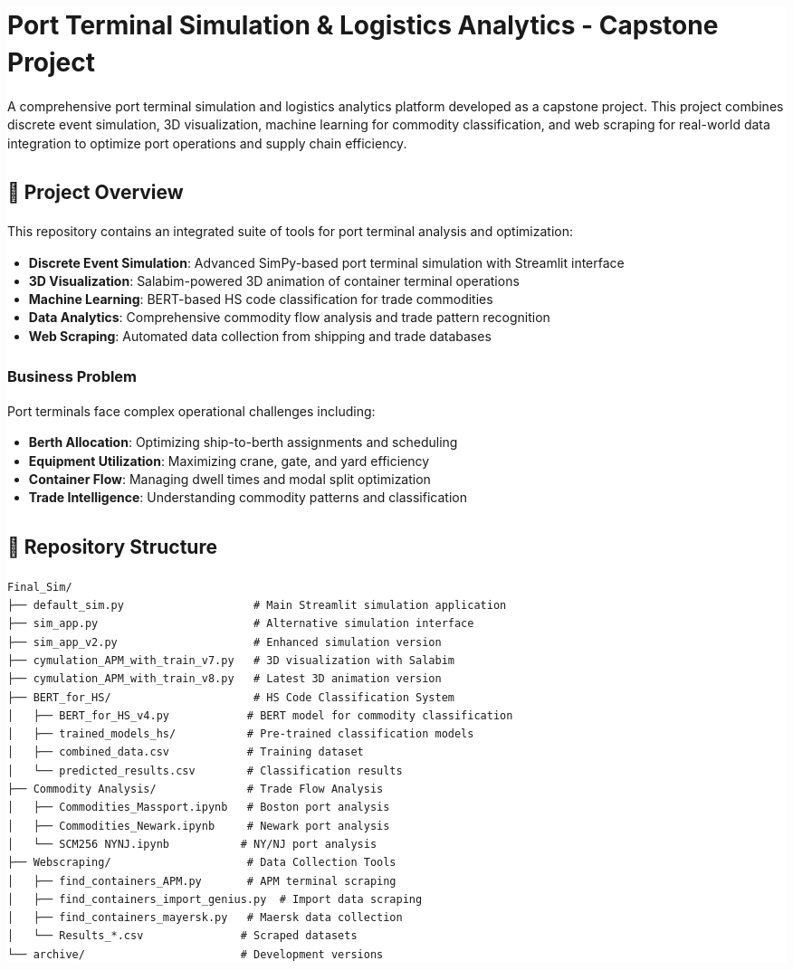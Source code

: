 # Port Terminal Simulation & Logistics Analytics - Capstone Project

A comprehensive port terminal simulation and logistics analytics platform developed as a capstone project. This project combines discrete event simulation, 3D visualization, machine learning for commodity classification, and web scraping for real-world data integration to optimize port operations and supply chain efficiency.

## 🎯 Project Overview

This repository contains an integrated suite of tools for port terminal analysis and optimization:

- **Discrete Event Simulation**: Advanced SimPy-based port terminal simulation with Streamlit interface
- **3D Visualization**: Salabim-powered 3D animation of container terminal operations
- **Machine Learning**: BERT-based HS code classification for trade commodities
- **Data Analytics**: Comprehensive commodity flow analysis and trade pattern recognition
- **Web Scraping**: Automated data collection from shipping and trade databases

### Business Problem

Port terminals face complex operational challenges including:
- **Berth Allocation**: Optimizing ship-to-berth assignments and scheduling
- **Equipment Utilization**: Maximizing crane, gate, and yard efficiency
- **Container Flow**: Managing dwell times and modal split optimization
- **Trade Intelligence**: Understanding commodity patterns and classification

## 📁 Repository Structure

```
Final_Sim/
├── default_sim.py                    # Main Streamlit simulation application
├── sim_app.py                        # Alternative simulation interface
├── sim_app_v2.py                     # Enhanced simulation version
├── cymulation_APM_with_train_v7.py   # 3D visualization with Salabim
├── cymulation_APM_with_train_v8.py   # Latest 3D animation version
├── BERT_for_HS/                      # HS Code Classification System
│   ├── BERT_for_HS_v4.py            # BERT model for commodity classification
│   ├── trained_models_hs/           # Pre-trained classification models
│   ├── combined_data.csv            # Training dataset
│   └── predicted_results.csv        # Classification results
├── Commodity Analysis/              # Trade Flow Analysis
│   ├── Commodities_Massport.ipynb   # Boston port analysis
│   ├── Commodities_Newark.ipynb     # Newark port analysis
│   └── SCM256 NYNJ.ipynb           # NY/NJ port analysis
├── Webscraping/                     # Data Collection Tools
│   ├── find_containers_APM.py       # APM terminal scraping
│   ├── find_containers_import_genius.py  # Import data scraping
│   ├── find_containers_mayersk.py   # Maersk data collection
│   └── Results_*.csv               # Scraped datasets
└── archive/                        # Development versions
```
